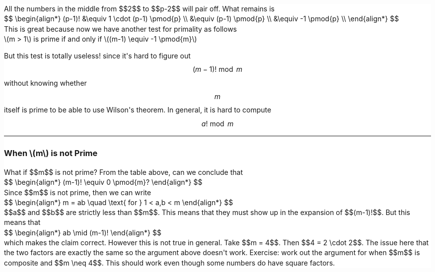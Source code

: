 </div>
All the numbers in the middle from $$2$$ to $$p-2$$ will pair off. What remains is
<div class="ediv">
	$$
	\begin{align*}
	(p-1)! &\equiv 1 \cdot (p-1) \pmod{p} \\
	       &\equiv (p-1) \pmod{p} \\
		   &\equiv -1 \pmod{p} \\
	\end{align*}
	$$
</div>
This is great because now we have another test for primality as follows 

<div class="stmt">
	\(m > 1\) is prime if and only if \((m-1) \equiv -1 \pmod{m}\)
</div>

But this test is totally useless! since it's hard to figure out $$(m-1)! \bmod m$$ without knowing whether $$m$$ itself is prime to be able to use Wilson's theorem. In general, it is hard to compute $$a! \bmod m $$

<hr>
<h3>When \(m\) is not Prime</h3>
What if $$m$$ is not prime? From the table above, can we conclude that
<div>
	$$
	\begin{align*}
	(m-1)! \equiv 0 \pmod{m}?
	\end{align*}
	$$
</div>
Since $$m$$ is not prime, then we can write
<div>
	$$
	\begin{align*}
	m = ab \quad \text{ for } 1 < a,b < m 
	\end{align*}
	$$
</div>
$$a$$ and $$b$$ are strictly less than $$m$$. This means that they must show up in the expansion of $$(m-1)!$$. But this means that
<div>
	$$
	\begin{align*}
	ab \mid (m-1)!
	\end{align*}
	$$
</div>
which makes the claim correct. However this is not true in general. Take $$m = 4$$. Then $$4 = 2 \cdot 2$$. The issue here that the two factors are exactly the same so the argument above doesn't work. Exercise: work out the argument for when $$m$$ is composite and $$m \neq 4$$. This should work even though some numbers do have square factors.
